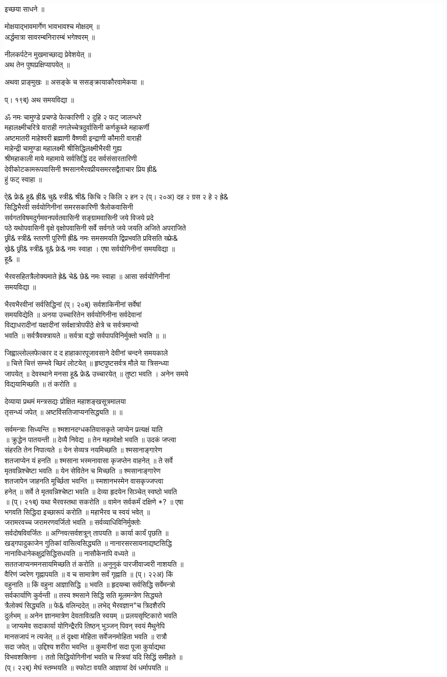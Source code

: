 इच्छया साधने ॥   
  
मोक्षयाद्भावमार्गेण भावभावश्च मोक्षदम् ॥   
अर्द्धमात्रा सावरम्बनिरारम्बं भगेश्वरम् ॥  
  
नीलकर्पटेन मुखमाच्छाद्य प्रेवेशयेत् ॥   
अथ तेन पुष्पप्रक्षिप्यापयेत् ॥  
  
अथवा प्राङ्मुखः ॥ असङ्के च ससङ्क्रायाकौरवामेकया ॥  
  
प्। १९ब्) अथ समयविद्या ॥  
  
ॐ नमः चामुण्डे प्रचण्डे फेत्कारिणी २ दुहि २ फट् जालन्धरे   
महालक्ष्मीचरित्रे वाराही नगलेच्चेत्रदुर्वासिनी कर्णकुब्जे महाकर्णी   
अष्टमातरी माहेश्वरी ब्रह्माणी वैष्णवी इन्द्राणी कौमारी वाराही   
माहेन्द्री चामुण्डा महालक्ष्मी श्रीसिद्धिलक्ष्मीभैरवी गुह्य   
श्रीमहाकाली माये महामाये सर्वसिद्धिं दद सर्वसंसारतारिणी   
देवीकोटकामरूपवासिनी श्मसानभैरवप्रीयसमरसद्वैताचार प्रिय ह्री&   
हुं फट् स्वाहा ॥   
  
ऐ& फ्रे& हु& ह्री& चु& स्त्री& श्री& किचि २ किलि २ हन २ (प्। २०अ) दह २ ग्रस २ हे २ ह्रे&   
सिद्धिभैरवी सर्वयोगिनीनां समरसकारिणी त्रैलोकवासिनी   
सर्वगतविषमदुर्गमवनपर्वतवासिनी सङ्ग्रामवासिनी जये विजये प्रदे   
पठे यथोपवासिनी वृक्षे वृक्षोपवासिनी सर्वे सर्वगते जये जयति अजिते अपराजिते   
छ्री& स्त्री& स्तरणी पूरिणी ह्री& नमः समसमयति द्विप्रभवति प्रविसति ख्फ्रे&   
ख्रे& छ्री& स्त्री& वू& फ्रे& नमः स्वाहा । एषा सर्वयोगिनीनां समयविद्या ॥   
हू& ॥   
  
भैरवसहितत्रैलोक्यमाते ह्रे& चे& छे& नमः स्वाहा ॥ आसा सर्वयोगिनीनां   
समयविद्या ॥   
  
भैरवभैरवीनां सर्वसिद्धिनां (प्। २०ब्) सर्वशाकिनीनां सर्वेषां   
समयविद्येति ॥ अनया उच्चारितेन सर्वयोगिनीना सर्वदेवानां   
विद्याधरादीनां यक्षादीनां सर्वक्षात्रोपपीठे क्षेत्रे च सर्वत्रमान्यो   
भवति ॥ सर्वत्रैवक्त्रायते ॥ सर्वत्रा वद्धो सर्वपापविनिर्मुक्तो भवति ॥ ॥  
  
जिह्वाल्लोल्लफेत्कार  द द हाहाकारपूजावसाने देवीनां चन्दने समयकाले   
॥ चित्ते चित्तं सम्भवे च्छिरं लोटयेत् ॥ हृष्टपुष्टसर्वत्र मौले या त्रिसन्ध्या   
जापयेत् ॥ देवस्थाने मनसा हू& फ्रे& उच्चारयेत् ॥ तुष्टा भवति । अनेन समये   
विद्ययामिच्छति ॥ तं करोति ॥  
  
देव्याया प्रथमं मन्त्रसद्यः प्रोक्षित महाशङ्खसूत्रमालया   
तृसन्ध्यं जपेत् ॥ अष्टविंसतिजाप्यनसिद्ध्यति ॥ ॥   
  
सर्वमन्त्राः सिध्यन्ति ॥ श्मशानदग्धकतिवासकृते जाप्येन प्रत्यक्षं याति   
॥ क्रुद्धेन पातयन्ती ॥ देव्यै निवेद्य ॥ तेन महामोक्षो भवति ॥ उदकं जप्त्वा   
संहरति तेन निपात्यते ॥ येन सेव्यत्र नयमिच्छति ॥ श्मसानाङ्गारेण   
शतजाप्येन यं हनति ॥ श्मसाना भस्मनावासा कृजप्तेन वाहनेत् ॥ ते सर्वे   
मृतवन्निश्चेष्टा भवति ॥ येन सेवितेन च मिच्छति ॥ श्मसानाङ्गारेण   
शतजापेन जाहनति मूर्च्छिता भवन्ति ॥ स्मशानभस्मेन वासकृज्जप्त्वा   
हनेत् ॥ सर्वे ते मृतवन्निश्चेष्टा भवति ॥ देव्या हृदयेन सिञ्चेत् स्वष्ठो भवति   
॥ (प्। २१ब्) यथा भैरवस्तथा सकरोति ॥ वामेन सर्वकर्मं दक्षिणे *? ॥ एषा   
भगवति सिद्धिदा इच्छारूपं करोति ॥ महाभैरव च स्वयं भवेत् ॥   
जरामरवच्च जरामरणवर्जितो भवति ॥ सर्वव्याधिविनिर्मुक्तोः   
सर्वदोषविवर्जितः ॥ अग्निवत्सर्वशत्रून् तापयति ॥ कार्या कार्यं पृछति ॥   
खड्गपादुकाजेन गुतिकां वासित्वसिद्ध्यति ॥ नानारसरसायनाद्यष्टसिद्धि   
नानाविधानेकक्षुद्रसिद्धिसधयति ॥ नासौकेनापि वध्यते ॥   
सततजाप्यनमनसायमिच्छति तं करोति ॥ अनुनुकं पारजीवाज्वरी नाशयति ॥   
वैरिणं ज्वरेण गृह्नापयति ॥ व च सामात्रेण सर्वं गृह्नाति ॥ (प्। २२अ) किं   
वहुनाति ॥ किं वहुना आज्ञासिद्धि ॥ भवति ॥ हृदयम्बा सर्वसिद्धि सर्वेमन्त्रो   
सर्वकार्याणि कुर्वन्ती ॥ तस्य श्मसाने सिद्धि सति मूलमन्त्रेण सिद्ध्यते   
त्रैलोक्यं सिद्ध्यति ॥ फे& वलिन्ददेत् ॥ लभेद् भैरवज्ञान"च त्रिदशैरपि   
दुर्लभम् ॥ अनेन ज्ञानमात्रेण देवतावित्प्रति स्वयम् ॥ प्रलयसृष्टिकारो भवति   
॥ जाप्यमेव सदाकार्या योगिन्द्रैरपि तिष्ठन् भुञ्जन् पिवन् स्वयं मैथुनेपि   
मानसजापं न त्यजेत् ॥ तं दृक्ष्वा मोहिता सर्वेजनमोहिता भवति ॥ रात्रौ   
सदा जपेत् ॥ उद्दिश्य शरीरा भवन्ति ॥ कुमारीनां सदा पूजा कुर्याद्यथा   
विभवशक्तिना । ततो सिद्धियोगिनीनां भवति च स्त्रियां यदि सिद्धिं समीहते ॥   
(प्। २२ब्) मेघं स्तम्भयति ॥ स्फोटा वयति आज्ञायां देवं धर्मापयति ॥   
